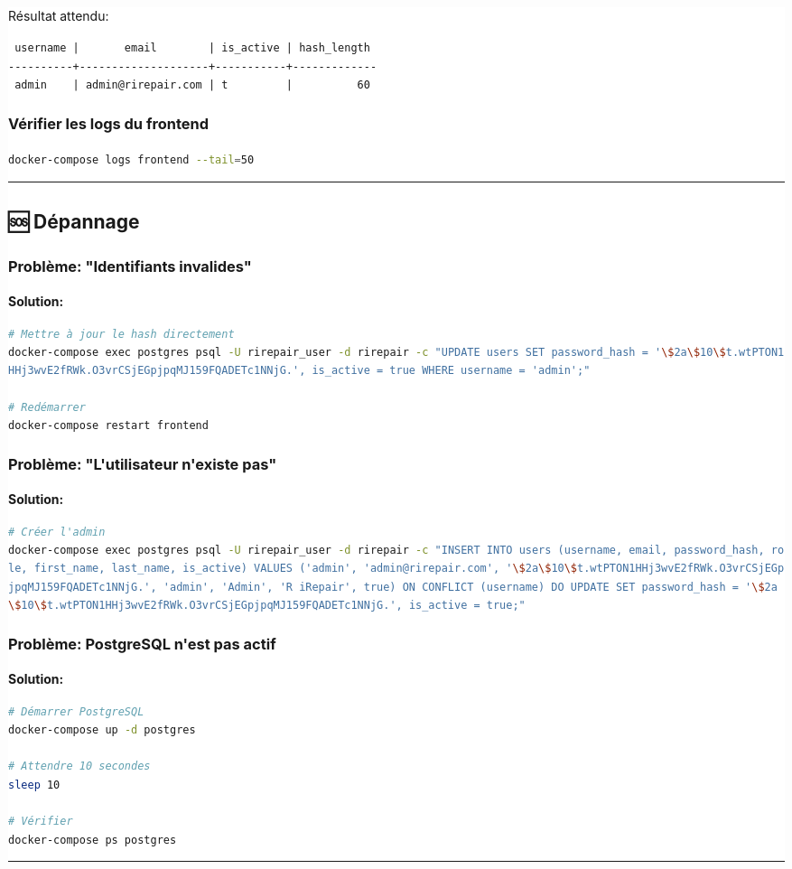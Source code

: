 Résultat attendu:
```
 username |       email        | is_active | hash_length
----------+--------------------+-----------+-------------
 admin    | admin@rirepair.com | t         |          60
```

### Vérifier les logs du frontend

```bash
docker-compose logs frontend --tail=50
```

---

## 🆘 Dépannage

### Problème: "Identifiants invalides"

**Solution:**
```bash
# Mettre à jour le hash directement
docker-compose exec postgres psql -U rirepair_user -d rirepair -c "UPDATE users SET password_hash = '\$2a\$10\$t.wtPTON1HHj3wvE2fRWk.O3vrCSjEGpjpqMJ159FQADETc1NNjG.', is_active = true WHERE username = 'admin';"

# Redémarrer
docker-compose restart frontend
```

### Problème: "L'utilisateur n'existe pas"

**Solution:**
```bash
# Créer l'admin
docker-compose exec postgres psql -U rirepair_user -d rirepair -c "INSERT INTO users (username, email, password_hash, role, first_name, last_name, is_active) VALUES ('admin', 'admin@rirepair.com', '\$2a\$10\$t.wtPTON1HHj3wvE2fRWk.O3vrCSjEGpjpqMJ159FQADETc1NNjG.', 'admin', 'Admin', 'R iRepair', true) ON CONFLICT (username) DO UPDATE SET password_hash = '\$2a\$10\$t.wtPTON1HHj3wvE2fRWk.O3vrCSjEGpjpqMJ159FQADETc1NNjG.', is_active = true;"
```

### Problème: PostgreSQL n'est pas actif

**Solution:**
```bash
# Démarrer PostgreSQL
docker-compose up -d postgres

# Attendre 10 secondes
sleep 10

# Vérifier
docker-compose ps postgres
```

---